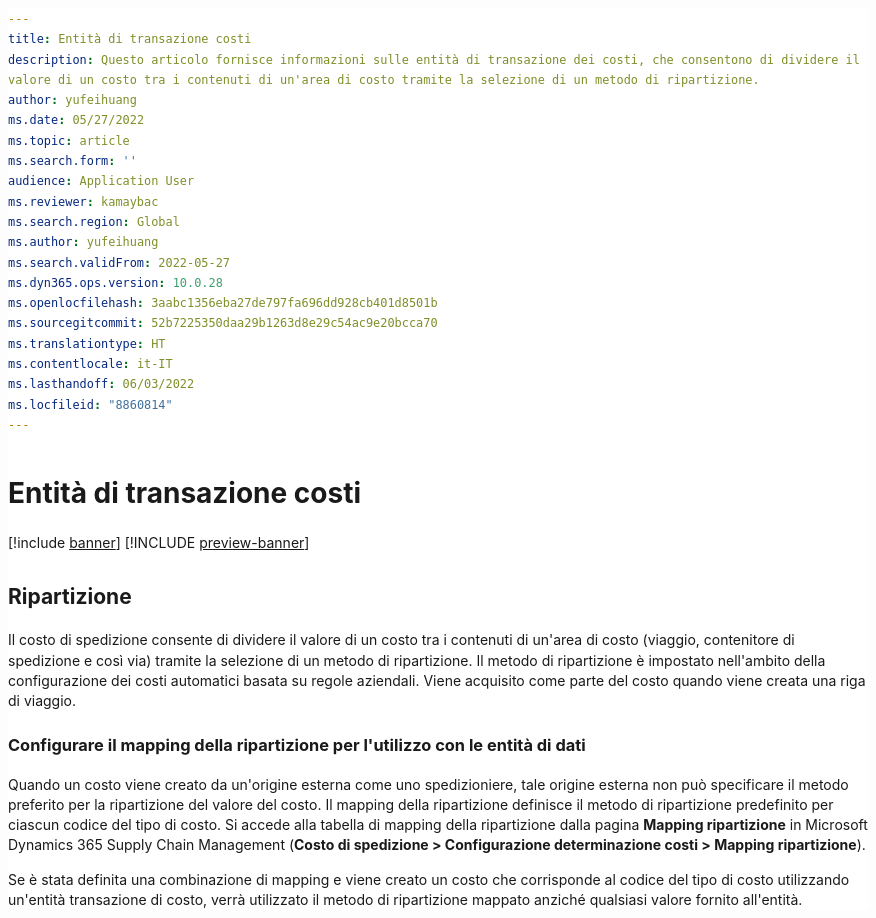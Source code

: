 ```yaml
---
title: Entità di transazione costi
description: Questo articolo fornisce informazioni sulle entità di transazione dei costi, che consentono di dividere il valore di un costo tra i contenuti di un'area di costo tramite la selezione di un metodo di ripartizione.
author: yufeihuang
ms.date: 05/27/2022
ms.topic: article
ms.search.form: ''
audience: Application User
ms.reviewer: kamaybac
ms.search.region: Global
ms.author: yufeihuang
ms.search.validFrom: 2022-05-27
ms.dyn365.ops.version: 10.0.28
ms.openlocfilehash: 3aabc1356eba27de797fa696dd928cb401d8501b
ms.sourcegitcommit: 52b7225350daa29b1263d8e29c54ac9e20bcca70
ms.translationtype: HT
ms.contentlocale: it-IT
ms.lasthandoff: 06/03/2022
ms.locfileid: "8860814"
---
```

# <a name="cost-transaction-entities"></a>Entità di transazione costi

[!include [banner](../includes/banner.md)]
[!INCLUDE [preview-banner](../includes/preview-banner.md)]


## <a name="apportionment"></a>Ripartizione

Il costo di spedizione consente di dividere il valore di un costo tra i contenuti di un'area di costo (viaggio, contenitore di spedizione e così via) tramite la selezione di un metodo di ripartizione. Il metodo di ripartizione è impostato nell'ambito della configurazione dei costi automatici basata su regole aziendali. Viene acquisito come parte del costo quando viene creata una riga di viaggio.

### <a name="configure-the-apportionment-mapping-for-use-with-data-entities"></a>Configurare il mapping della ripartizione per l'utilizzo con le entità di dati

Quando un costo viene creato da un'origine esterna come uno spedizioniere, tale origine esterna non può specificare il metodo preferito per la ripartizione del valore del costo. Il mapping della ripartizione definisce il metodo di ripartizione predefinito per ciascun codice del tipo di costo. Si accede alla tabella di mapping della ripartizione dalla pagina **Mapping ripartizione** in Microsoft Dynamics 365 Supply Chain Management (**Costo di spedizione \> Configurazione determinazione costi \> Mapping ripartizione**).

Se è stata definita una combinazione di mapping e viene creato un costo che corrisponde al codice del tipo di costo utilizzando un'entità transazione di costo, verrà utilizzato il metodo di ripartizione mappato anziché qualsiasi valore fornito all'entità.
